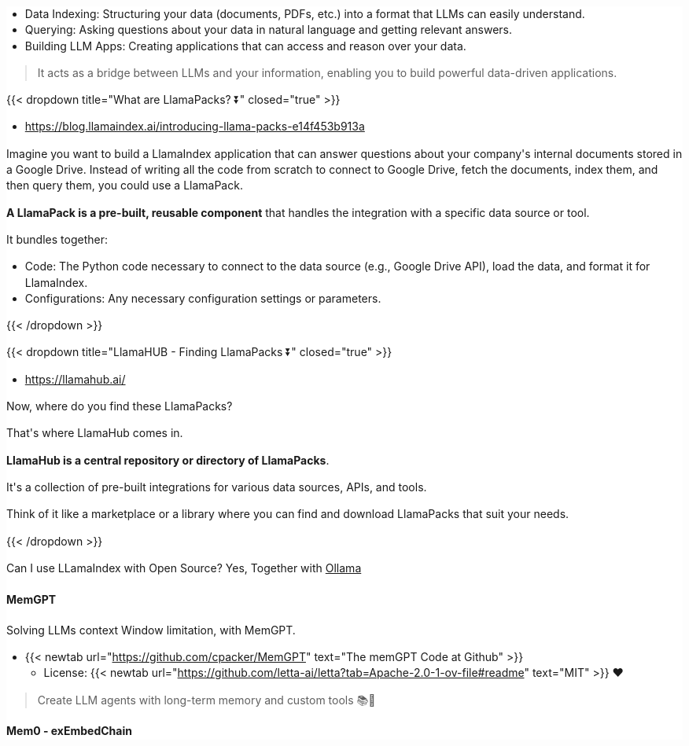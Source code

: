 * Data Indexing: Structuring your data (documents, PDFs, etc.) into a format that LLMs can easily understand.
* Querying: Asking questions about your data in natural language and getting relevant answers.
* Building LLM Apps: Creating applications that can access and reason over your data.

> It acts as a bridge between LLMs and your information, enabling you to build powerful data-driven applications.

{{< dropdown title="What are LlamaPacks? ⏬" closed="true" >}}


* https://blog.llamaindex.ai/introducing-llama-packs-e14f453b913a

Imagine you want to build a LlamaIndex application that can answer questions about your company's internal documents stored in a Google Drive.  Instead of writing all the code from scratch to connect to Google Drive, fetch the documents, index them, and then query them, you could use a LlamaPack.

**A LlamaPack is a pre-built, reusable component** that handles the integration with a specific data source or tool. 

It bundles together:

* Code: The Python code necessary to connect to the data source (e.g., Google Drive API), load the data, and format it for LlamaIndex.
* Configurations: Any necessary configuration settings or parameters.


{{< /dropdown >}}


{{< dropdown title="LlamaHUB - Finding LlamaPacks ⏬" closed="true" >}}

* https://llamahub.ai/

Now, where do you find these LlamaPacks?  

That's where LlamaHub comes in.

**LlamaHub is a central repository or directory of LlamaPacks**.

It's a collection of pre-built integrations for various data sources, APIs, and tools.

Think of it like a marketplace or a library where you can find and download LlamaPacks that suit your needs.   

{{< /dropdown >}}

Can I use LLamaIndex with Open Source? Yes, Together with [Ollama](https://fossengineer.com/selfhosting-llms-ollama/)

#### MemGPT

Solving LLMs context Window limitation, with MemGPT.

* {{< newtab url="https://github.com/cpacker/MemGPT" text="The memGPT Code at Github" >}}
    * License: {{< newtab url="https://github.com/letta-ai/letta?tab=Apache-2.0-1-ov-file#readme" text="MIT" >}} ❤️

>  Create LLM agents with long-term memory and custom tools 📚🦙 

#### Mem0 - exEmbedChain
